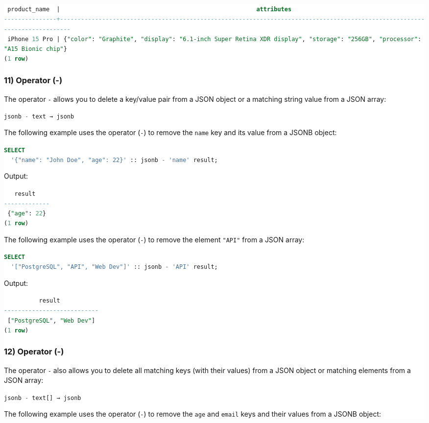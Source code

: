 
```sql
 product_name  |                                                        attributes
---------------+---------------------------------------------------------------------------------------------------------------------------
 iPhone 15 Pro | {"color": "Graphite", "display": "6.1-inch Super Retina XDR display", "storage": "256GB", "processor": "A15 Bionic chip"}
(1 row)
```

### 11\) Operator (\-)

The operator `-` allows you to delete a key/value pair from a JSON object or a matching string value from a JSON array:


```sql
jsonb - text → jsonb
```
The following example uses the operator (`-`) to remove the `name` key and its value from a JSONB object:


```sql
SELECT 
  '{"name": "John Doe", "age": 22}' :: jsonb - 'name' result;
```
Output:


```sql
   result
-------------
 {"age": 22}
(1 row)
```
The following example uses the operator (`-`) to remove the element `"API"` from a JSON array:


```sql
SELECT 
  '["PostgreSQL", "API", "Web Dev"]' :: jsonb - 'API' result;
```
Output:


```sql
          result
---------------------------
 ["PostgreSQL", "Web Dev"]
(1 row)
```

### 12\) Operator (\-)

The operator `-` also allows you to delete all matching keys (with their values) from a JSON object or matching elements from a JSON array:


```sql
jsonb - text[] → jsonb
```
The following example uses the operator (`-`) to remove the `age` and `email` keys and their values from a JSONB object:
